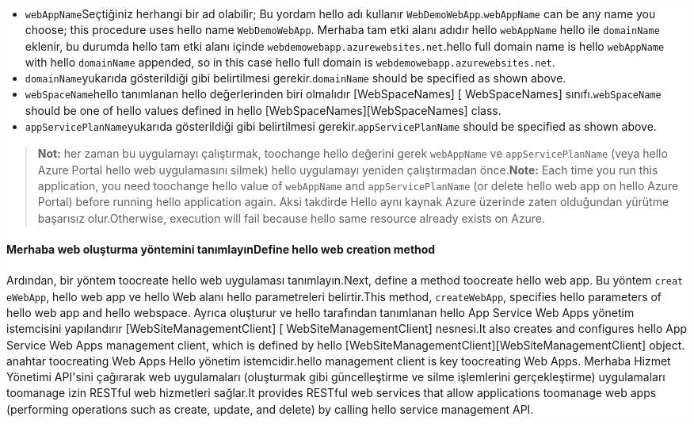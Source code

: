 * <span data-ttu-id="5fe2d-219">`webAppName`Seçtiğiniz herhangi bir ad olabilir; Bu yordam hello adı kullanır `WebDemoWebApp`.</span><span class="sxs-lookup"><span data-stu-id="5fe2d-219">`webAppName` can be any name you choose; this procedure uses hello name `WebDemoWebApp`.</span></span> <span data-ttu-id="5fe2d-220">Merhaba tam etki alanı adıdır hello `webAppName` hello ile `domainName` eklenir, bu durumda hello tam etki alanı içinde `webdemowebapp.azurewebsites.net`.</span><span class="sxs-lookup"><span data-stu-id="5fe2d-220">hello full domain name is hello `webAppName` with hello `domainName` appended, so in this case hello full domain is `webdemowebapp.azurewebsites.net`.</span></span>
* <span data-ttu-id="5fe2d-221">`domainName`yukarıda gösterildiği gibi belirtilmesi gerekir.</span><span class="sxs-lookup"><span data-stu-id="5fe2d-221">`domainName` should be specified as shown above.</span></span>
* <span data-ttu-id="5fe2d-222">`webSpaceName`hello tanımlanan hello değerlerinden biri olmalıdır [WebSpaceNames] [ WebSpaceNames] sınıfı.</span><span class="sxs-lookup"><span data-stu-id="5fe2d-222">`webSpaceName` should be one of hello values defined in hello [WebSpaceNames][WebSpaceNames] class.</span></span>
* <span data-ttu-id="5fe2d-223">`appServicePlanName`yukarıda gösterildiği gibi belirtilmesi gerekir.</span><span class="sxs-lookup"><span data-stu-id="5fe2d-223">`appServicePlanName` should be specified as shown above.</span></span>

> <span data-ttu-id="5fe2d-224">**Not:** her zaman bu uygulamayı çalıştırmak, toochange hello değerini gerek `webAppName` ve `appServicePlanName` (veya hello Azure Portal hello web uygulamasını silmek) hello uygulamayı yeniden çalıştırmadan önce.</span><span class="sxs-lookup"><span data-stu-id="5fe2d-224">**Note:** Each time you run this application, you need toochange hello value of `webAppName` and `appServicePlanName` (or delete hello web app on hello Azure Portal) before running hello application again.</span></span> <span data-ttu-id="5fe2d-225">Aksi takdirde Hello aynı kaynak Azure üzerinde zaten olduğundan yürütme başarısız olur.</span><span class="sxs-lookup"><span data-stu-id="5fe2d-225">Otherwise, execution will fail because hello same resource already exists on Azure.</span></span>
> 
> 

#### <a name="define-hello-web-creation-method"></a><span data-ttu-id="5fe2d-226">Merhaba web oluşturma yöntemini tanımlayın</span><span class="sxs-lookup"><span data-stu-id="5fe2d-226">Define hello web creation method</span></span>
<span data-ttu-id="5fe2d-227">Ardından, bir yöntem toocreate hello web uygulaması tanımlayın.</span><span class="sxs-lookup"><span data-stu-id="5fe2d-227">Next, define a method toocreate hello web app.</span></span> <span data-ttu-id="5fe2d-228">Bu yöntem `createWebApp`, hello web app ve hello Web alanı hello parametreleri belirtir.</span><span class="sxs-lookup"><span data-stu-id="5fe2d-228">This method, `createWebApp`, specifies hello parameters of hello web app and hello webspace.</span></span> <span data-ttu-id="5fe2d-229">Ayrıca oluşturur ve hello tarafından tanımlanan hello App Service Web Apps yönetim istemcisini yapılandırır [WebSiteManagementClient] [ WebSiteManagementClient] nesnesi.</span><span class="sxs-lookup"><span data-stu-id="5fe2d-229">It also creates and configures hello App Service Web Apps management client, which is defined by hello [WebSiteManagementClient][WebSiteManagementClient] object.</span></span> <span data-ttu-id="5fe2d-230">anahtar toocreating Web Apps Hello yönetim istemcidir.</span><span class="sxs-lookup"><span data-stu-id="5fe2d-230">hello management client is key toocreating Web Apps.</span></span> <span data-ttu-id="5fe2d-231">Merhaba Hizmet Yönetimi API'sini çağırarak web uygulamaları (oluşturmak gibi güncelleştirme ve silme işlemlerini gerçekleştirme) uygulamaları toomanage izin RESTful web hizmetleri sağlar.</span><span class="sxs-lookup"><span data-stu-id="5fe2d-231">It provides RESTful web services that allow applications toomanage web apps (performing operations such as create, update, and delete) by calling hello service management API.</span></span>
